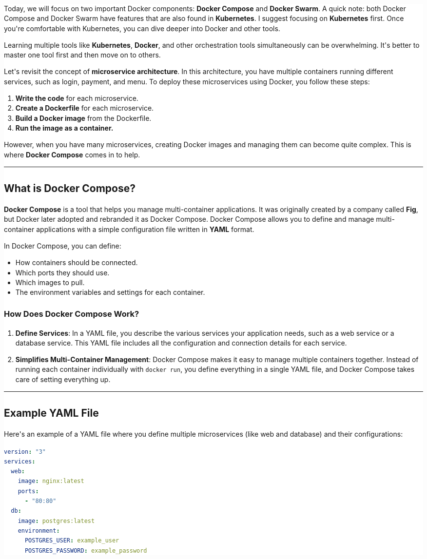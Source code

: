 Today, we will focus on two important Docker components: **Docker Compose** and **Docker Swarm**. A quick note: both Docker Compose and Docker Swarm have features that are also found in **Kubernetes**. I suggest focusing on **Kubernetes** first. Once you're comfortable with Kubernetes, you can dive deeper into Docker and other tools.

Learning multiple tools like **Kubernetes**, **Docker**, and other orchestration tools simultaneously can be overwhelming. It's better to master one tool first and then move on to others.

Let's revisit the concept of **microservice architecture**. In this architecture, you have multiple containers running different services, such as login, payment, and menu. To deploy these microservices using Docker, you follow these steps:

1. **Write the code** for each microservice.
2. **Create a Dockerfile** for each microservice.
3. **Build a Docker image** from the Dockerfile.
4. **Run the image as a container.**

However, when you have many microservices, creating Docker images and managing them can become quite complex. This is where **Docker Compose** comes in to help.

---

## What is Docker Compose?

**Docker Compose** is a tool that helps you manage multi-container applications. It was originally created by a company called **Fig**, but Docker later adopted and rebranded it as Docker Compose. Docker Compose allows you to define and manage multi-container applications with a simple configuration file written in **YAML** format.

In Docker Compose, you can define:
- How containers should be connected.
- Which ports they should use.
- Which images to pull.
- The environment variables and settings for each container.

### How Does Docker Compose Work?

1. **Define Services**: In a YAML file, you describe the various services your application needs, such as a web service or a database service. This YAML file includes all the configuration and connection details for each service.

2. **Simplifies Multi-Container Management**: Docker Compose makes it easy to manage multiple containers together. Instead of running each container individually with `docker run`, you define everything in a single YAML file, and Docker Compose takes care of setting everything up.

---

## Example YAML File

Here's an example of a YAML file where you define multiple microservices (like web and database) and their configurations:

```yaml
version: "3"
services:
  web:
    image: nginx:latest
    ports:
      - "80:80"
  db:
    image: postgres:latest
    environment:
      POSTGRES_USER: example_user
      POSTGRES_PASSWORD: example_password
```
